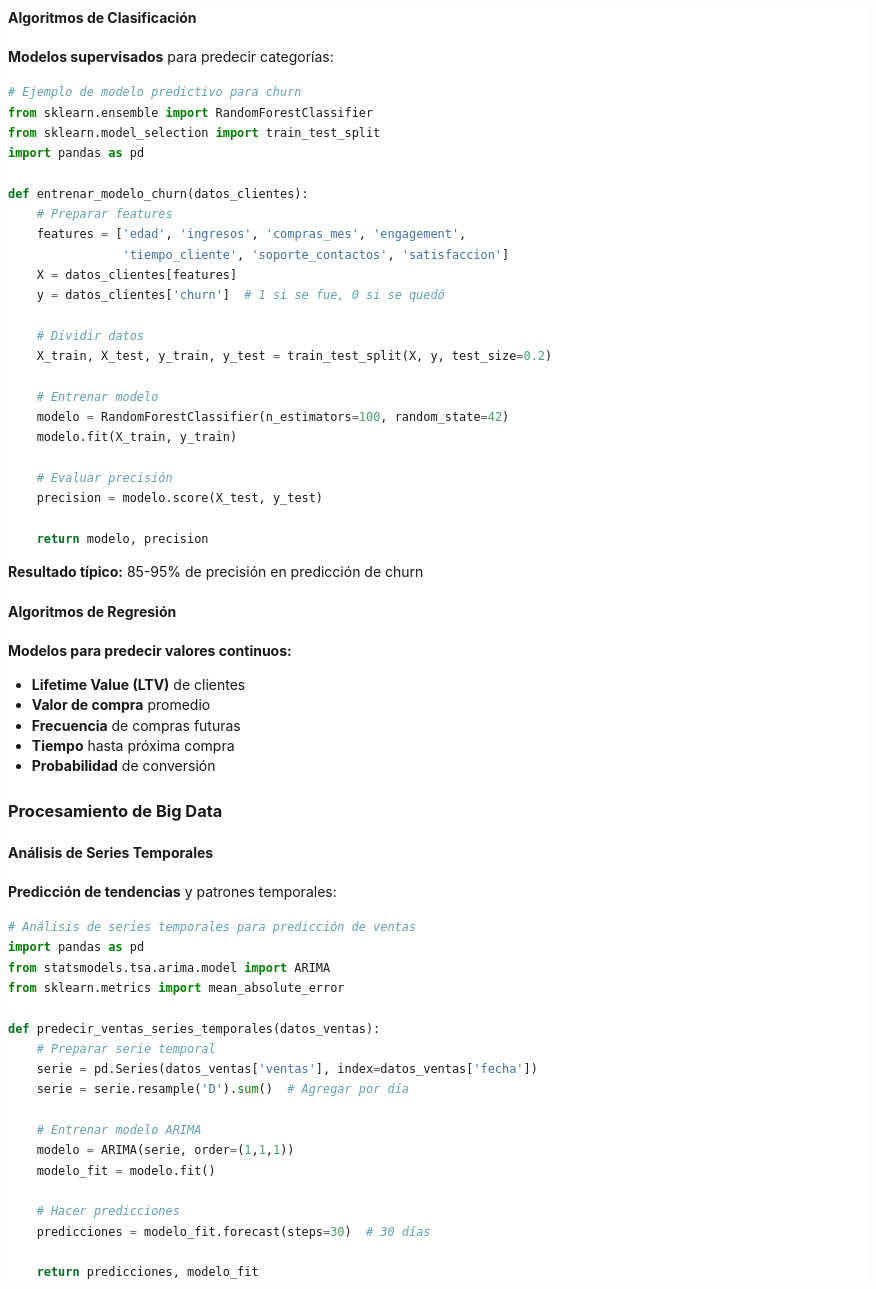 #### Algoritmos de Clasificación
**Modelos supervisados** para predecir categorías:

```python
# Ejemplo de modelo predictivo para churn
from sklearn.ensemble import RandomForestClassifier
from sklearn.model_selection import train_test_split
import pandas as pd

def entrenar_modelo_churn(datos_clientes):
    # Preparar features
    features = ['edad', 'ingresos', 'compras_mes', 'engagement', 
                'tiempo_cliente', 'soporte_contactos', 'satisfaccion']
    X = datos_clientes[features]
    y = datos_clientes['churn']  # 1 si se fue, 0 si se quedó
    
    # Dividir datos
    X_train, X_test, y_train, y_test = train_test_split(X, y, test_size=0.2)
    
    # Entrenar modelo
    modelo = RandomForestClassifier(n_estimators=100, random_state=42)
    modelo.fit(X_train, y_train)
    
    # Evaluar precisión
    precision = modelo.score(X_test, y_test)
    
    return modelo, precision
```

**Resultado típico:** 85-95% de precisión en predicción de churn

#### Algoritmos de Regresión
**Modelos para predecir valores continuos:**

- **Lifetime Value (LTV)** de clientes
- **Valor de compra** promedio
- **Frecuencia** de compras futuras
- **Tiempo** hasta próxima compra
- **Probabilidad** de conversión

### Procesamiento de Big Data

#### Análisis de Series Temporales
**Predicción de tendencias** y patrones temporales:

```python
# Análisis de series temporales para predicción de ventas
import pandas as pd
from statsmodels.tsa.arima.model import ARIMA
from sklearn.metrics import mean_absolute_error

def predecir_ventas_series_temporales(datos_ventas):
    # Preparar serie temporal
    serie = pd.Series(datos_ventas['ventas'], index=datos_ventas['fecha'])
    serie = serie.resample('D').sum()  # Agregar por día
    
    # Entrenar modelo ARIMA
    modelo = ARIMA(serie, order=(1,1,1))
    modelo_fit = modelo.fit()
    
    # Hacer predicciones
    predicciones = modelo_fit.forecast(steps=30)  # 30 días
    
    return predicciones, modelo_fit
```
